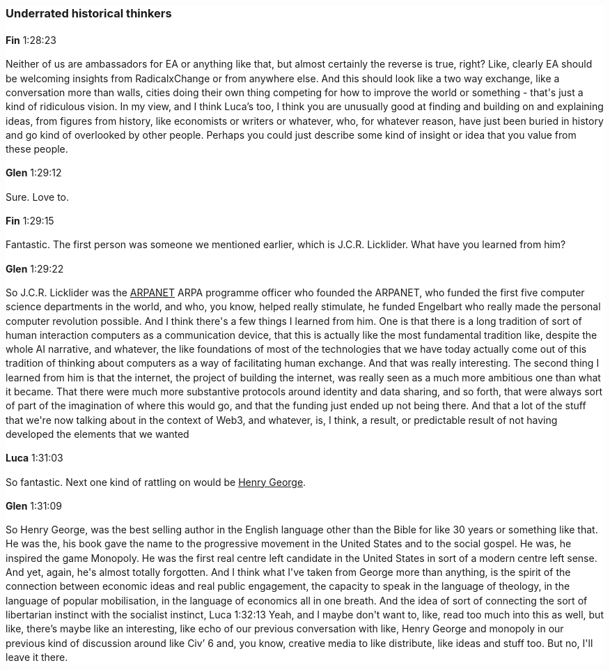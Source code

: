 ### Underrated historical thinkers

**Fin** 1:28:23  

Neither of us are ambassadors for EA or anything like that, but almost certainly the reverse is true, right? Like, clearly EA should be welcoming insights from RadicalxChange or from anywhere else. And this should look like a two way exchange, like a conversation more than walls, cities doing their own thing competing for how to improve the world or something - that's just a kind of ridiculous vision. In my view, and I think Luca’s too, I think you are unusually good at finding and building on and explaining ideas, from figures from history, like economists or writers or whatever, who, for whatever reason, have just been buried in history and go kind of overlooked by other people. Perhaps you could just describe some kind of insight or idea that you value from these people.

**Glen**  1:29:12  

Sure. Love to.

**Fin** 1:29:15  

Fantastic. The first person was someone we mentioned earlier, which is J.C.R. Licklider. What have you learned from him?

**Glen** 1:29:22

So J.C.R. Licklider was the [ARPANET](https://en.wikipedia.org/wiki/ARPANET) ARPA programme officer who founded the ARPANET, who funded the first five computer science departments in the world, and who, you know, helped really stimulate, he funded Engelbart who really made the personal computer revolution possible. And I think there's a few things I learned from him. One is that there is a long tradition of sort of human interaction computers as a communication device, that this is actually like the most fundamental tradition like, despite the whole AI narrative, and whatever, the like foundations of most of the technologies that we have today actually come out of this tradition of thinking about computers as a way of facilitating human exchange. And that was really interesting. The second thing I learned from him is that the internet, the project of building the internet, was really seen as a much more ambitious one than what it became. That there were much more substantive protocols around identity and data sharing, and so forth, that were always sort of part of the imagination of where this would go, and that the funding just ended up not being there. And that a lot of the stuff that we're now talking about in the context of Web3, and whatever, is, I think, a result, or predictable result of not having developed the elements that we wanted

**Luca** 1:31:03

So fantastic. Next one kind of rattling on would be [Henry George](https://en.wikipedia.org/wiki/Henry_George).

**Glen** 1:31:09

So Henry George, was the best selling author in the English language other than the Bible for like 30 years or something like that. He was the, his book gave the name to the progressive movement in the United States and to the social gospel. He was, he inspired the game Monopoly. He was the first real centre left candidate in the United States in sort of a modern centre left sense. And yet, again, he's almost totally forgotten. And I think what I've taken from George more than anything, is the spirit of the connection between economic ideas and real public engagement, the capacity to speak in the language of theology, in the language of popular mobilisation, in the language of economics all in one breath. And the idea of sort of connecting the sort of libertarian instinct with the socialist instinct,
Luca 1:32:13 Yeah, and I maybe don't want to, like, read too much into this as well, but like, there’s maybe like an interesting, like echo of our previous conversation with like, Henry George and monopoly in our previous kind of discussion around like Civ’ 6 and, you know, creative media to like distribute, like ideas and stuff too. But no, I'll leave it there.
